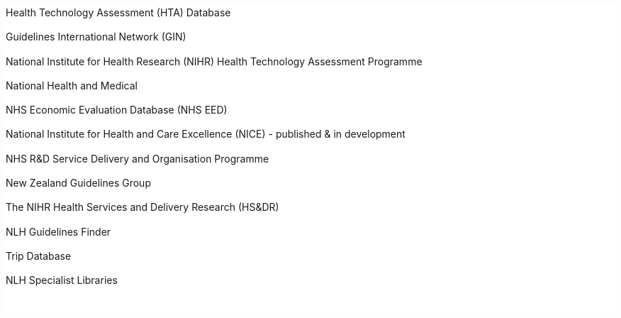 Health Technology Assessment (HTA) Database
</td> </tr>  
<tr>  
<td>

Guidelines International Network (GIN)
</td>  
<td>

National Institute for Health Research (NIHR) Health Technology Assessment Programme
</td> </tr>  
<tr>  
<td>

National Health and Medical
</td>  
<td>

NHS Economic Evaluation Database (NHS EED)
</td> </tr>  
<tr>  
<td>

National Institute for Health and Care Excellence (NICE) - published & in development
</td>  
<td>

NHS R&D Service Delivery and Organisation Programme
</td> </tr>  
<tr>  
<td>

New Zealand Guidelines Group
</td>  
<td>

The NIHR Health Services and Delivery Research (HS&DR)
</td> </tr>  
<tr>  
<td>

NLH Guidelines Finder
</td>  
<td>

Trip Database
</td> </tr>  
<tr>  
<td>

NLH Specialist Libraries
</td>  
<td>

 
</td> </tr>  
<tr>  
<td>
